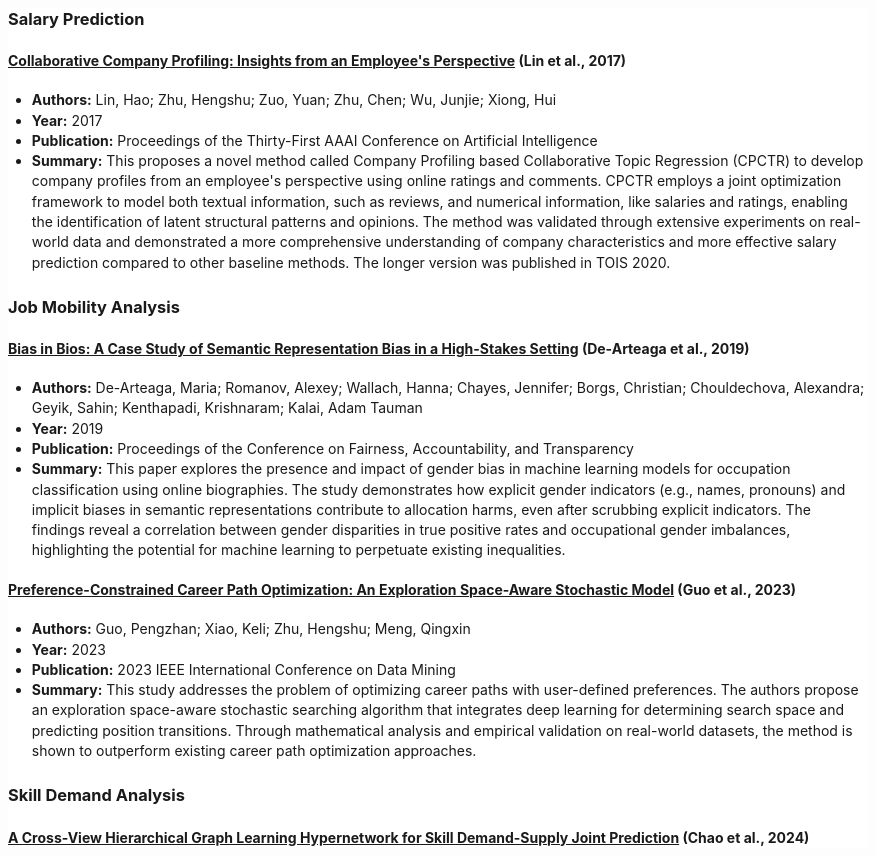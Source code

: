 ### Salary Prediction

#### [Collaborative Company Profiling: Insights from an Employee's Perspective](https://ojs.aaai.org/index.php/AAAI/article/view/10751) (Lin et al., 2017)

- **Authors:** Lin, Hao; Zhu, Hengshu; Zuo, Yuan; Zhu, Chen; Wu, Junjie; Xiong, Hui
- **Year:** 2017
- **Publication:** Proceedings of the Thirty-First AAAI Conference on Artificial Intelligence
- **Summary:** This proposes a novel method called Company Profiling based Collaborative Topic Regression (CPCTR) to develop company profiles from an employee's perspective using online ratings and comments. CPCTR employs a joint optimization framework to model both textual information, such as reviews, and numerical information, like salaries and ratings, enabling the identification of latent structural patterns and opinions. The method was validated through extensive experiments on real-world data and demonstrated a more comprehensive understanding of company characteristics and more effective salary prediction compared to other baseline methods. The longer version was published in TOIS 2020.

### Job Mobility Analysis

#### [Bias in Bios: A Case Study of Semantic Representation Bias in a High-Stakes Setting](https://doi.org/10.1145/3287560.3287572) (De-Arteaga et al., 2019)

- **Authors:** De-Arteaga, Maria; Romanov, Alexey; Wallach, Hanna; Chayes, Jennifer; Borgs, Christian; Chouldechova, Alexandra; Geyik, Sahin; Kenthapadi, Krishnaram; Kalai, Adam Tauman
- **Year:** 2019
- **Publication:** Proceedings of the Conference on Fairness, Accountability, and Transparency
- **Summary:** This paper explores the presence and impact of gender bias in machine learning models for occupation classification using online biographies. The study demonstrates how explicit gender indicators (e.g., names, pronouns) and implicit biases in semantic representations contribute to allocation harms, even after scrubbing explicit indicators. The findings reveal a correlation between gender disparities in true positive rates and occupational gender imbalances, highlighting the potential for machine learning to perpetuate existing inequalities.

#### [Preference-Constrained Career Path Optimization: An Exploration Space-Aware Stochastic Model](https://ieeexplore.ieee.org/abstract/document/10415838) (Guo et al., 2023)

- **Authors:** Guo, Pengzhan; Xiao, Keli; Zhu, Hengshu; Meng, Qingxin
- **Year:** 2023
- **Publication:** 2023 IEEE International Conference on Data Mining
- **Summary:** This study addresses the problem of optimizing career paths with user-defined preferences. The authors propose an exploration space-aware stochastic searching algorithm that integrates deep learning for determining search space and predicting position transitions. Through mathematical analysis and empirical validation on real-world datasets, the method is shown to outperform existing career path optimization approaches.

### Skill Demand Analysis

#### [A Cross-View Hierarchical Graph Learning Hypernetwork for Skill Demand-Supply Joint Prediction](https://ojs.aaai.org/index.php/AAAI/article/view/29956) (Chao et al., 2024)
